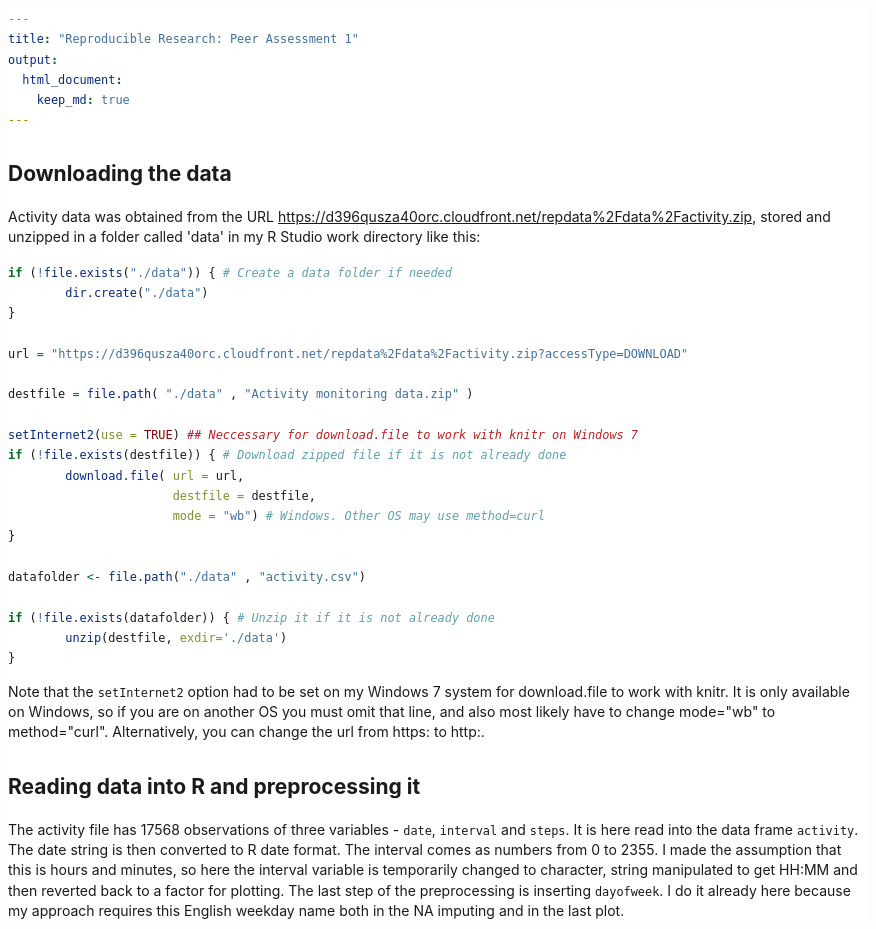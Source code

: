 ```yaml
---
title: "Reproducible Research: Peer Assessment 1"
output: 
  html_document:
    keep_md: true
---
```


## Downloading the data
Activity data was obtained from the URL  <https://d396qusza40orc.cloudfront.net/repdata%2Fdata%2Factivity.zip>, stored and unzipped in a folder called 'data' in my R Studio work directory like this:

```r
if (!file.exists("./data")) { # Create a data folder if needed
        dir.create("./data") 
} 

url = "https://d396qusza40orc.cloudfront.net/repdata%2Fdata%2Factivity.zip?accessType=DOWNLOAD"

destfile = file.path( "./data" , "Activity monitoring data.zip" )

setInternet2(use = TRUE) ## Neccessary for download.file to work with knitr on Windows 7
if (!file.exists(destfile)) { # Download zipped file if it is not already done
        download.file( url = url, 
                       destfile = destfile, 
                       mode = "wb") # Windows. Other OS may use method=curl
} 

datafolder <- file.path("./data" , "activity.csv")

if (!file.exists(datafolder)) { # Unzip it if it is not already done
        unzip(destfile, exdir='./data')  
}
```

Note that the `setInternet2` option had to be set on my Windows 7 system for download.file to work with knitr. It is only available on Windows, so if you are on another OS you must omit that line, and also most likely have to change mode="wb" to method="curl". Alternatively, you can change the url from https: to http:.


## Reading data into R and preprocessing it
The activity file has 17568 observations of three variables -  `date`, `interval` and `steps`. It is here read into the data frame `activity`. The date string is then converted to R date format. The interval comes as numbers from 0 to 2355. I made the assumption that this is hours and minutes, so here the interval variable is temporarily changed to character, string manipulated to get HH:MM and then reverted back to a factor for plotting. The last step of the preprocessing is inserting `dayofweek`. I do it already here because my approach requires this English weekday name both in the NA imputing and in the last plot.


